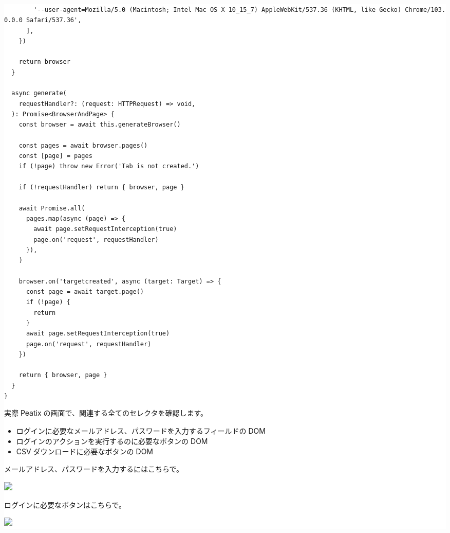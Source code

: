 ```ts{52,54-55,68}
        '--user-agent=Mozilla/5.0 (Macintosh; Intel Mac OS X 10_15_7) AppleWebKit/537.36 (KHTML, like Gecko) Chrome/103.0.0.0 Safari/537.36',
      ],
    })

    return browser
  }

  async generate(
    requestHandler?: (request: HTTPRequest) => void,
  ): Promise<BrowserAndPage> {
    const browser = await this.generateBrowser()

    const pages = await browser.pages()
    const [page] = pages
    if (!page) throw new Error('Tab is not created.')

    if (!requestHandler) return { browser, page }
  
    await Promise.all(
      pages.map(async (page) => {
        await page.setRequestInterception(true)
        page.on('request', requestHandler)
      }),
    )

    browser.on('targetcreated', async (target: Target) => {
      const page = await target.page()
      if (!page) {
        return
      }
      await page.setRequestInterception(true)
      page.on('request', requestHandler)
    })

    return { browser, page }
  }
}
```

実際 Peatix の画面で、関連する全てのセレクタを確認します。

- ログインに必要なメールアドレス、パスワードを入力するフィールドの DOM
- ログインのアクションを実行するのに必要なボタンの DOM
- CSV ダウンロードに必要なボタンの DOM

メールアドレス、パスワードを入力するにはこちらで。

![](https://i.imgur.com/Vlxkzvi.png)

ログインに必要なボタンはこちらで。

![](https://i.imgur.com/ZjAZeUo.png)

